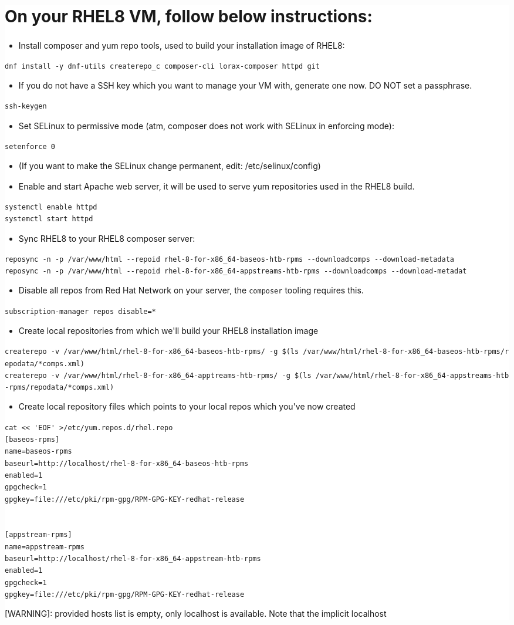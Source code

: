 # On your RHEL8 VM, follow below instructions:

* Install composer and yum repo tools, used to build your installation image
of RHEL8:
```
dnf install -y dnf-utils createrepo_c composer-cli lorax-composer httpd git
```

* If you do not have a SSH key which you want to manage your VM with, generate
one now. DO NOT set a passphrase.
```
ssh-keygen
```

* Set SELinux to permissive mode (atm, composer does not work with SELinux in
enforcing mode):
```
setenforce 0
```

* (If you want to make the SELinux change permanent, edit:
  /etc/selinux/config)

* Enable and start Apache web server, it will be used to serve yum repositories
used in the RHEL8 build.
```
systemctl enable httpd
systemctl start httpd
```

* Sync RHEL8 to your RHEL8 composer server:
```
reposync -n -p /var/www/html --repoid rhel-8-for-x86_64-baseos-htb-rpms --downloadcomps --download-metadata
reposync -n -p /var/www/html --repoid rhel-8-for-x86_64-appstreams-htb-rpms --downloadcomps --download-metadat
```

* Disable all repos from Red Hat Network on your server, the ``composer`` tooling
 requires this.
```
subscription-manager repos disable=*
```

* Create local repositories from which we'll build your RHEL8 installation image
```
createrepo -v /var/www/html/rhel-8-for-x86_64-baseos-htb-rpms/ -g $(ls /var/www/html/rhel-8-for-x86_64-baseos-htb-rpms/repodata/*comps.xml)
createrepo -v /var/www/html/rhel-8-for-x86_64-apptreams-htb-rpms/ -g $(ls /var/www/html/rhel-8-for-x86_64-appstreams-htb-rpms/repodata/*comps.xml)
```

* Create local repository files which points to your local repos which you've now created
```
cat << 'EOF' >/etc/yum.repos.d/rhel.repo
[baseos-rpms]
name=baseos-rpms
baseurl=http://localhost/rhel-8-for-x86_64-baseos-htb-rpms
enabled=1
gpgcheck=1
gpgkey=file:///etc/pki/rpm-gpg/RPM-GPG-KEY-redhat-release


[appstream-rpms]
name=appstream-rpms
baseurl=http://localhost/rhel-8-for-x86_64-appstream-htb-rpms
enabled=1
gpgcheck=1
gpgkey=file:///etc/pki/rpm-gpg/RPM-GPG-KEY-redhat-release
```

 [WARNING]: provided hosts list is empty, only localhost is available. Note that the implicit localhost